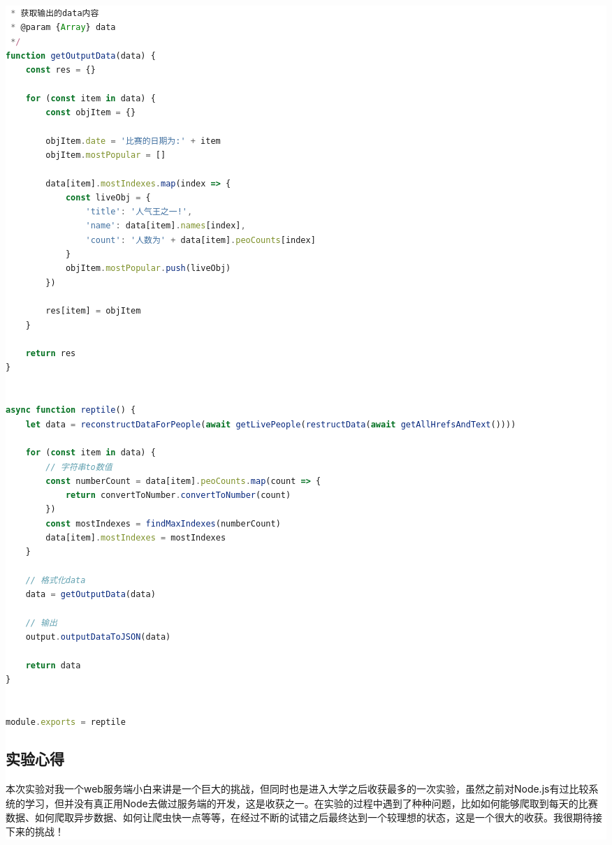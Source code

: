 ```js
 * 获取输出的data内容
 * @param {Array} data 
 */
function getOutputData(data) {
    const res = {}

    for (const item in data) {
        const objItem = {}

        objItem.date = '比赛的日期为:' + item
        objItem.mostPopular = []

        data[item].mostIndexes.map(index => {
            const liveObj = {
                'title': '人气王之一!',
                'name': data[item].names[index],
                'count': '人数为' + data[item].peoCounts[index]
            }
            objItem.mostPopular.push(liveObj)
        })

        res[item] = objItem
    }

    return res
}


async function reptile() {
    let data = reconstructDataForPeople(await getLivePeople(restructData(await getAllHrefsAndText())))

    for (const item in data) {
        // 字符串to数值
        const numberCount = data[item].peoCounts.map(count => {
            return convertToNumber.convertToNumber(count)
        })
        const mostIndexes = findMaxIndexes(numberCount)
        data[item].mostIndexes = mostIndexes
    }

    // 格式化data
    data = getOutputData(data)

    // 输出
    output.outputDataToJSON(data)

    return data
}


module.exports = reptile
```



## 实验心得

本次实验对我一个web服务端小白来讲是一个巨大的挑战，但同时也是进入大学之后收获最多的一次实验，虽然之前对Node.js有过比较系统的学习，但并没有真正用Node去做过服务端的开发，这是收获之一。在实验的过程中遇到了种种问题，比如如何能够爬取到每天的比赛数据、如何爬取异步数据、如何让爬虫快一点等等，在经过不断的试错之后最终达到一个较理想的状态，这是一个很大的收获。我很期待接下来的挑战！